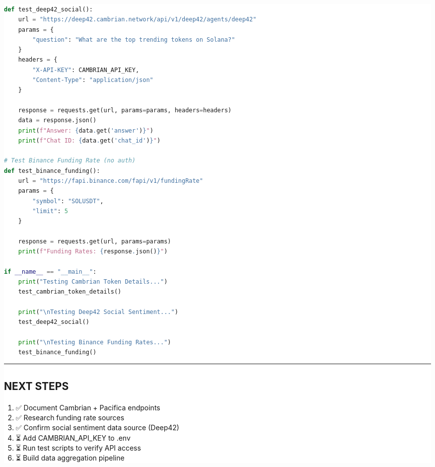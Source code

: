 ```python
def test_deep42_social():
    url = "https://deep42.cambrian.network/api/v1/deep42/agents/deep42"
    params = {
        "question": "What are the top trending tokens on Solana?"
    }
    headers = {
        "X-API-KEY": CAMBRIAN_API_KEY,
        "Content-Type": "application/json"
    }

    response = requests.get(url, params=params, headers=headers)
    data = response.json()
    print(f"Answer: {data.get('answer')}")
    print(f"Chat ID: {data.get('chat_id')}")

# Test Binance Funding Rate (no auth)
def test_binance_funding():
    url = "https://fapi.binance.com/fapi/v1/fundingRate"
    params = {
        "symbol": "SOLUSDT",
        "limit": 5
    }

    response = requests.get(url, params=params)
    print(f"Funding Rates: {response.json()}")

if __name__ == "__main__":
    print("Testing Cambrian Token Details...")
    test_cambrian_token_details()

    print("\nTesting Deep42 Social Sentiment...")
    test_deep42_social()

    print("\nTesting Binance Funding Rates...")
    test_binance_funding()
```

---

## NEXT STEPS

1. ✅ Document Cambrian + Pacifica endpoints
2. ✅ Research funding rate sources
3. ✅ Confirm social sentiment data source (Deep42)
4. ⏳ Add CAMBRIAN_API_KEY to .env
5. ⏳ Run test scripts to verify API access
6. ⏳ Build data aggregation pipeline
